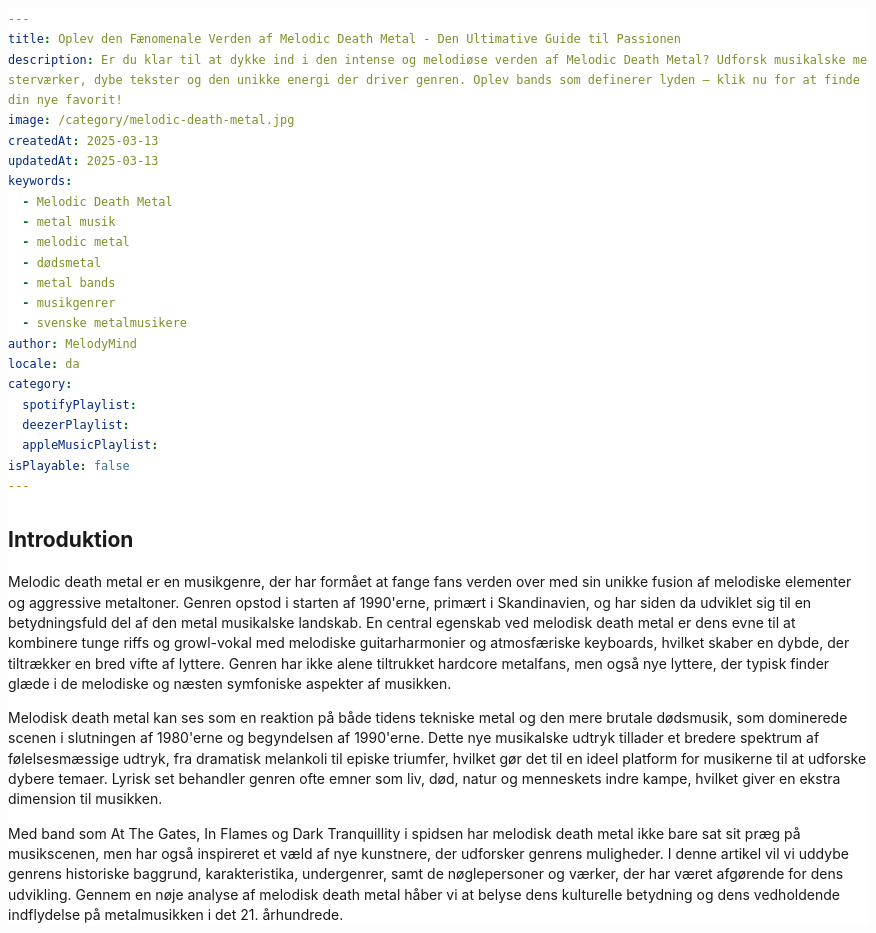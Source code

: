 ```yaml
---
title: Oplev den Fænomenale Verden af Melodic Death Metal - Den Ultimative Guide til Passionen
description: Er du klar til at dykke ind i den intense og melodiøse verden af Melodic Death Metal? Udforsk musikalske mesterværker, dybe tekster og den unikke energi der driver genren. Oplev bands som definerer lyden – klik nu for at finde din nye favorit!
image: /category/melodic-death-metal.jpg
createdAt: 2025-03-13
updatedAt: 2025-03-13
keywords:
  - Melodic Death Metal
  - metal musik
  - melodic metal
  - dødsmetal
  - metal bands
  - musikgenrer
  - svenske metalmusikere
author: MelodyMind
locale: da
category:
  spotifyPlaylist: 
  deezerPlaylist: 
  appleMusicPlaylist: 
isPlayable: false
---
```



## Introduktion


Melodic death metal er en musikgenre, der har formået at fange fans verden over med sin unikke fusion af melodiske elementer og aggressive metaltoner. Genren opstod i starten af 1990'erne, primært i Skandinavien, og har siden da udviklet sig til en betydningsfuld del af den metal musikalske landskab. En central egenskab ved melodisk death metal er dens evne til at kombinere tunge riffs og growl-vokal med melodiske guitarharmonier og atmosfæriske keyboards, hvilket skaber en dybde, der tiltrækker en bred vifte af lyttere. Genren har ikke alene tiltrukket hardcore metalfans, men også nye lyttere, der typisk finder glæde i de melodiske og næsten symfoniske aspekter af musikken.

Melodisk death metal kan ses som en reaktion på både tidens tekniske metal og den mere brutale dødsmusik, som dominerede scenen i slutningen af 1980'erne og begyndelsen af 1990'erne. Dette nye musikalske udtryk tillader et bredere spektrum af følelsesmæssige udtryk, fra dramatisk melankoli til episke triumfer, hvilket gør det til en ideel platform for musikerne til at udforske dybere temaer. Lyrisk set behandler genren ofte emner som liv, død, natur og menneskets indre kampe, hvilket giver en ekstra dimension til musikken.

Med band som At The Gates, In Flames og Dark Tranquillity i spidsen har melodisk death metal ikke bare sat sit præg på musikscenen, men har også inspireret et væld af nye kunstnere, der udforsker genrens muligheder. I denne artikel vil vi uddybe genrens historiske baggrund, karakteristika, undergenrer, samt de nøglepersoner og værker, der har været afgørende for dens udvikling. Gennem en nøje analyse af melodisk death metal håber vi at belyse dens kulturelle betydning og dens vedholdende indflydelse på metalmusikken i det 21. århundrede.
